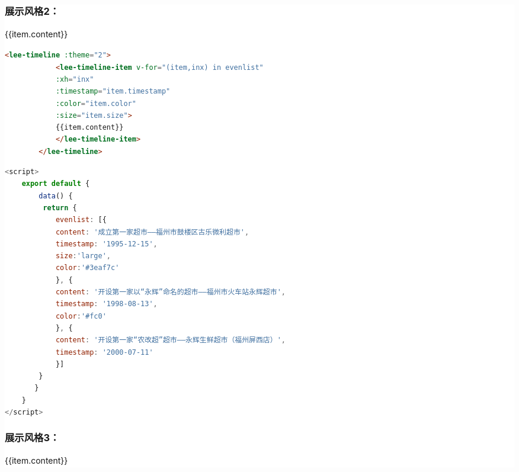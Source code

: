 ### 展示风格2：
<div class="leeblock">
    <div class="leesource">
        <lee-timeline :theme="2">
            <lee-timeline-item v-for="(item,inx) in evenlist" :xh="inx" :timestamp="item.timestamp" :color="item.color" :size="item.size">
                {{item.content}}
            </lee-timeline-item>
        </lee-timeline>
    </div>
<lee-code>

```html
<lee-timeline :theme="2">
            <lee-timeline-item v-for="(item,inx) in evenlist" 
            :xh="inx" 
            :timestamp="item.timestamp" 
            :color="item.color" 
            :size="item.size">
            {{item.content}}
            </lee-timeline-item>
        </lee-timeline>
```

```js
<script>
    export default {
        data() {
         return {
            evenlist: [{
            content: '成立第一家超市——福州市鼓楼区古乐微利超市',
            timestamp: '1995-12-15',
            size:'large',
            color:'#3eaf7c'
            }, {
            content: '开设第一家以“永辉”命名的超市——福州市火车站永辉超市',
            timestamp: '1998-08-13',
            color:'#fc0'
            }, {
            content: '开设第一家“农改超”超市——永辉生鲜超市（福州屏西店）',
            timestamp: '2000-07-11'
            }]
        }
       }
    }
</script>
```

</lee-code>
</div>

### 展示风格3：
<div class="leeblock">
    <div class="leesource">
        <lee-timeline :theme="3">
            <lee-timeline-item v-for="(item,inx) in evenlist" :xh="inx" :timestamp="item.timestamp" :color="item.color" :size="item.size">
                {{item.content}}
            </lee-timeline-item>
        </lee-timeline>
    </div>
<lee-code>
